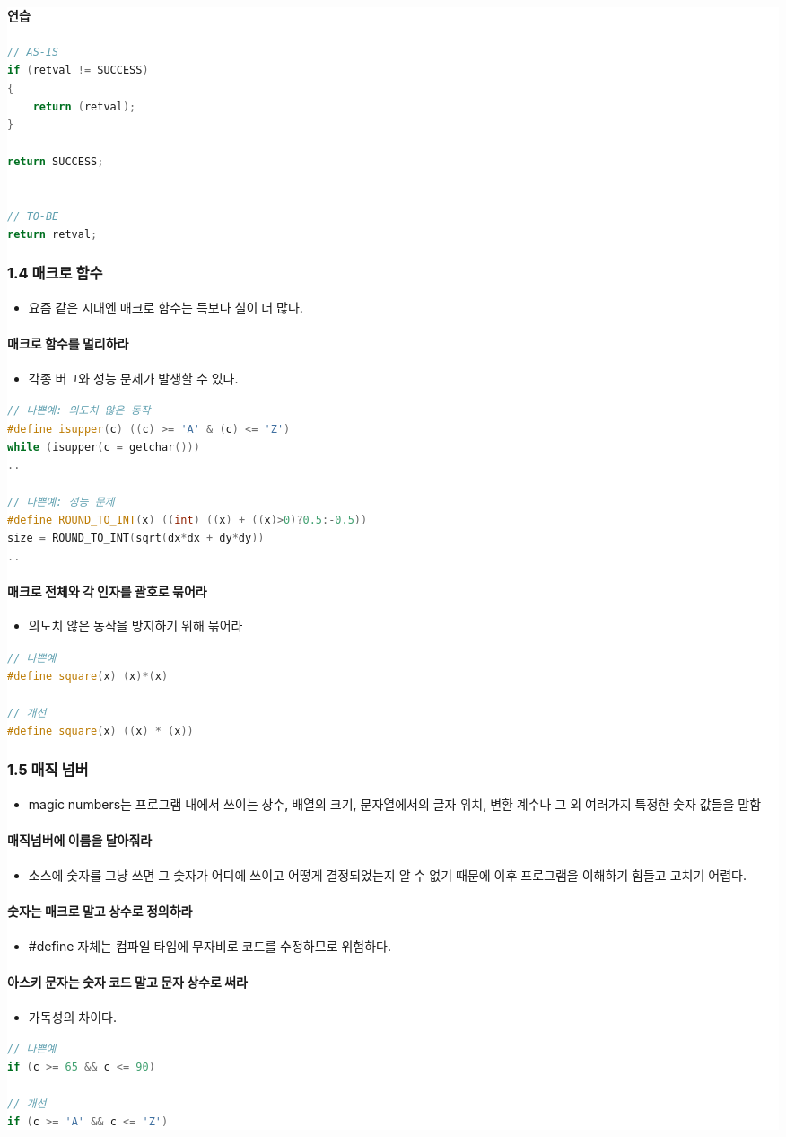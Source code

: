 #### 연습
``` C++
// AS-IS
if (retval != SUCCESS)
{
    return (retval);
}

return SUCCESS;


// TO-BE
return retval;
```

### 1.4 매크로 함수
* 요즘 같은 시대엔 매크로 함수는 득보다 실이 더 많다.

#### 매크로 함수를 멀리하라
* 각종 버그와 성능 문제가 발생할 수 있다.
```C++
// 나쁜예: 의도치 않은 동작
#define isupper(c) ((c) >= 'A' & (c) <= 'Z')
while (isupper(c = getchar()))
..

// 나쁜예: 성능 문제
#define ROUND_TO_INT(x) ((int) ((x) + ((x)>0)?0.5:-0.5))
size = ROUND_TO_INT(sqrt(dx*dx + dy*dy))
..
```

#### 매크로 전체와 각 인자를 괄호로 묶어라
* 의도치 않은 동작을 방지하기 위해 묶어라
```C++
// 나쁜예
#define square(x) (x)*(x)

// 개선
#define square(x) ((x) * (x))
```

### 1.5 매직 넘버
* magic numbers는 프로그램 내에서 쓰이는 상수, 배열의 크기, 문자열에서의 글자 위치, 변환 계수나 그 외 여러가지 특정한 숫자 값들을 말함

#### 매직넘버에 이름을 달아줘라
* 소스에 숫자를 그냥 쓰면 그 숫자가 어디에 쓰이고 어떻게 결정되었는지 알 수 없기 때문에 이후 프로그램을 이해하기 힘들고 고치기 어렵다.

#### 숫자는 매크로 말고 상수로 정의하라
* #define 자체는 컴파일 타임에 무자비로 코드를 수정하므로 위험하다.

#### 아스키 문자는 숫자 코드 말고 문자 상수로 써라
* 가독성의 차이다.
```C++
// 나쁜예
if (c >= 65 && c <= 90)

// 개선
if (c >= 'A' && c <= 'Z')

```
